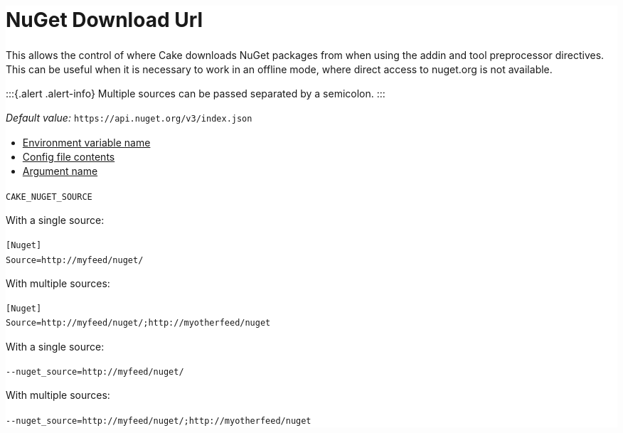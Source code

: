 # NuGet Download Url

This allows the control of where Cake downloads NuGet packages from when using the addin and tool preprocessor directives.
This can be useful when it is necessary to work in an offline mode, where direct access to nuget.org is not available.

:::{.alert .alert-info}
Multiple sources can be passed separated by a semicolon.
:::

_Default value:_ `https://api.nuget.org/v3/index.json`

<ul class="nav nav-tabs">
    <li class="active"><a data-toggle="tab" href="#env6">Environment variable name</a></li>
    <li><a data-toggle="tab" href="#config6">Config file contents</a></li>
    <li><a data-toggle="tab" href="#arg6">Argument name</a></li>
</ul>

<div class="tab-content">
    <div id="env6" class="tab-pane fade in active">
        <p>
            <pre><code class="language-sh hljs">CAKE_NUGET_SOURCE</code></pre>
        </p>
    </div>
    <div id="config6" class="tab-pane fade">
        <p>
            With a single source:
        </p>
        <p>
            <pre><code class="language-sh hljs">[Nuget]
Source=http://myfeed/nuget/</code></pre>
        </p>
        <p>
            With multiple sources:
        </p>
        <p>
            <pre><code class="language-sh hljs">[Nuget]
Source=http://myfeed/nuget/;http://myotherfeed/nuget</code></pre>
        </p>
    </div>
    <div id="arg6" class="tab-pane fade">
        <p>
            With a single source:
        </p>
        <p>
            <pre><code class="language-sh hljs">--nuget_source=http://myfeed/nuget/</code></pre>
        </p>
        <p>
            With multiple sources:
        </p>
        <p>
            <pre><code class="language-sh hljs">--nuget_source=http://myfeed/nuget/;http://myotherfeed/nuget</code></pre>
        </p>
    </div>
</div>


[Cake .NET Tool]: /docs/running-builds/runners/dotnet-tool
[Cake Frosting]: /docs/running-builds/runners/cake-frosting